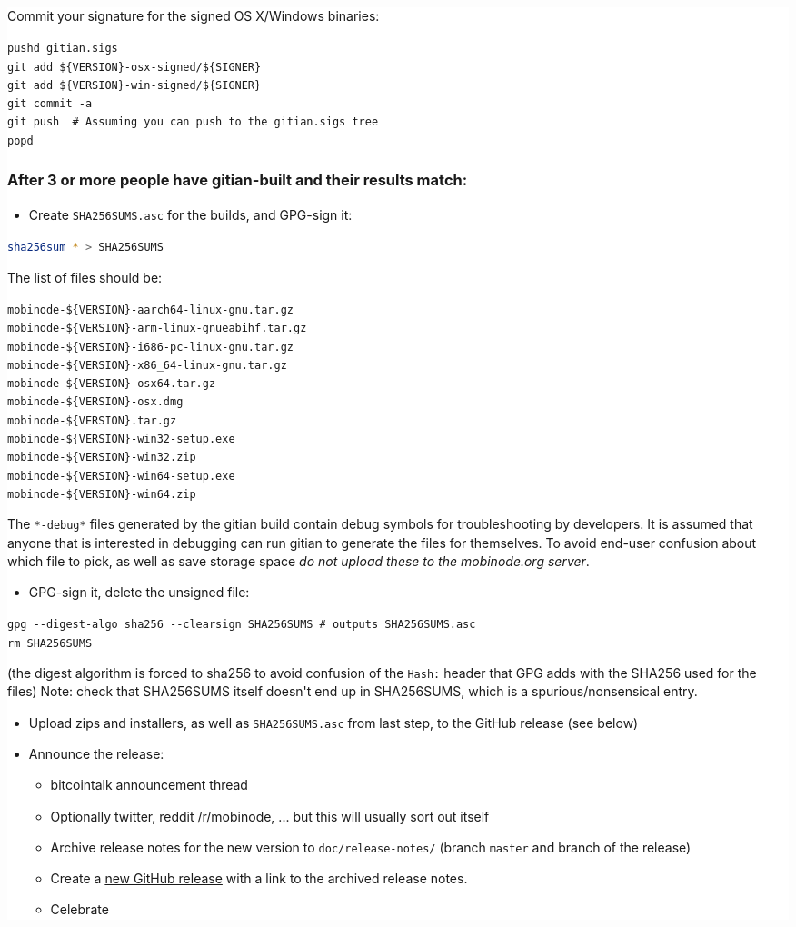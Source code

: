 Commit your signature for the signed OS X/Windows binaries:

    pushd gitian.sigs
    git add ${VERSION}-osx-signed/${SIGNER}
    git add ${VERSION}-win-signed/${SIGNER}
    git commit -a
    git push  # Assuming you can push to the gitian.sigs tree
    popd

### After 3 or more people have gitian-built and their results match:

- Create `SHA256SUMS.asc` for the builds, and GPG-sign it:

```bash
sha256sum * > SHA256SUMS
```

The list of files should be:
```
mobinode-${VERSION}-aarch64-linux-gnu.tar.gz
mobinode-${VERSION}-arm-linux-gnueabihf.tar.gz
mobinode-${VERSION}-i686-pc-linux-gnu.tar.gz
mobinode-${VERSION}-x86_64-linux-gnu.tar.gz
mobinode-${VERSION}-osx64.tar.gz
mobinode-${VERSION}-osx.dmg
mobinode-${VERSION}.tar.gz
mobinode-${VERSION}-win32-setup.exe
mobinode-${VERSION}-win32.zip
mobinode-${VERSION}-win64-setup.exe
mobinode-${VERSION}-win64.zip
```
The `*-debug*` files generated by the gitian build contain debug symbols
for troubleshooting by developers. It is assumed that anyone that is interested
in debugging can run gitian to generate the files for themselves. To avoid
end-user confusion about which file to pick, as well as save storage
space *do not upload these to the mobinode.org server*.

- GPG-sign it, delete the unsigned file:
```
gpg --digest-algo sha256 --clearsign SHA256SUMS # outputs SHA256SUMS.asc
rm SHA256SUMS
```
(the digest algorithm is forced to sha256 to avoid confusion of the `Hash:` header that GPG adds with the SHA256 used for the files)
Note: check that SHA256SUMS itself doesn't end up in SHA256SUMS, which is a spurious/nonsensical entry.

- Upload zips and installers, as well as `SHA256SUMS.asc` from last step, to the GitHub release (see below)

- Announce the release:

  - bitcointalk announcement thread

  - Optionally twitter, reddit /r/mobinode, ... but this will usually sort out itself

  - Archive release notes for the new version to `doc/release-notes/` (branch `master` and branch of the release)

  - Create a [new GitHub release](https://github.com/Mobinode-Project/Mobinode/releases/new) with a link to the archived release notes.

  - Celebrate
